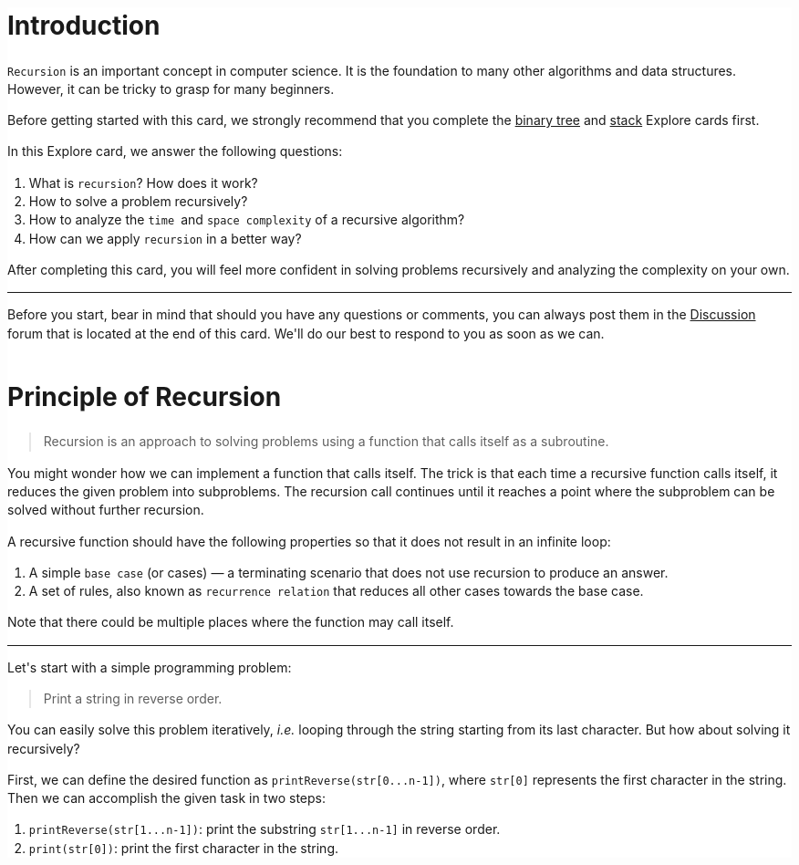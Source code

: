 # Introduction

`Recursion` is an important concept in computer science. It is the foundation to many other algorithms and data structures. However, it can be tricky to grasp for many beginners.

Before getting started with this card, we strongly recommend that you complete the [binary tree](https://leetcode.com/explore/learn/card/data-structure-tree/) and [stack](https://leetcode.com/explore/learn/card/queue-stack/) Explore cards first.

In this Explore card, we answer the following questions:

1. What is `recursion`? How does it work?
2. How to solve a problem recursively?
3. How to analyze the `time `and `space complexity` of a recursive algorithm?
4. How can we apply `recursion` in a better way?

After completing this card, you will feel more confident in solving problems recursively and analyzing the complexity on your own.

------

Before you start, bear in mind that should you have any questions or comments, you can always post them in the [Discussion](https://leetcode.com/discuss/explore/recursion-i) forum that is located at the end of this card. We'll do our best to respond to you as soon as we can.

# Principle of Recursion

> Recursion is an approach to solving problems using a function that calls itself as a subroutine.

You might wonder how we can implement a function that calls itself. The trick is that each time a recursive function calls itself, it reduces the given problem into subproblems. The recursion call continues until it reaches a point where the subproblem can be solved without further recursion.

A recursive function should have the following properties so that it does not result in an infinite loop:

1. A simple `base case` (or cases) — a terminating scenario that does not use recursion to produce an answer.
2. A set of rules, also known as `recurrence relation` that reduces all other cases towards the base case.

Note that there could be multiple places where the function may call itself.

---

Let's start with a simple programming problem:

> Print a string in reverse order.

You can easily solve this problem iteratively, *i.e.* looping through the string starting from its last character. But how about solving it recursively?

First, we can define the desired function as `printReverse(str[0...n-1])`, where `str[0]` represents the first character in the string. Then we can accomplish the given task in two steps:

1. `printReverse(str[1...n-1])`: print the substring `str[1...n-1]` in reverse order.
2. `print(str[0])`: print the first character in the string.
